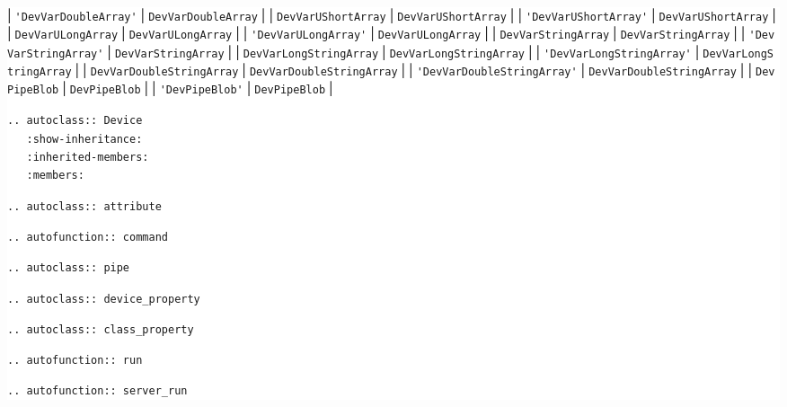 | `'DevVarDoubleArray'`       | `DevVarDoubleArray`       |
| `DevVarUShortArray`         | `DevVarUShortArray`       |
| `'DevVarUShortArray'`       | `DevVarUShortArray`       |
| `DevVarULongArray`          | `DevVarULongArray`        |
| `'DevVarULongArray'`        | `DevVarULongArray`        |
| `DevVarStringArray`         | `DevVarStringArray`       |
| `'DevVarStringArray'`       | `DevVarStringArray`       |
| `DevVarLongStringArray`     | `DevVarLongStringArray`   |
| `'DevVarLongStringArray'`   | `DevVarLongStringArray`   |
| `DevVarDoubleStringArray`   | `DevVarDoubleStringArray` |
| `'DevVarDoubleStringArray'` | `DevVarDoubleStringArray` |
| `DevPipeBlob`               | `DevPipeBlob`             |
| `'DevPipeBlob'`             | `DevPipeBlob`             |

```{eval-rst}
.. autoclass:: Device
   :show-inheritance:
   :inherited-members:
   :members:
```

```{eval-rst}
.. autoclass:: attribute
```

```{eval-rst}
.. autofunction:: command
```

```{eval-rst}
.. autoclass:: pipe
```

```{eval-rst}
.. autoclass:: device_property
```

```{eval-rst}
.. autoclass:: class_property
```

```{eval-rst}
.. autofunction:: run
```

```{eval-rst}
.. autofunction:: server_run
```
